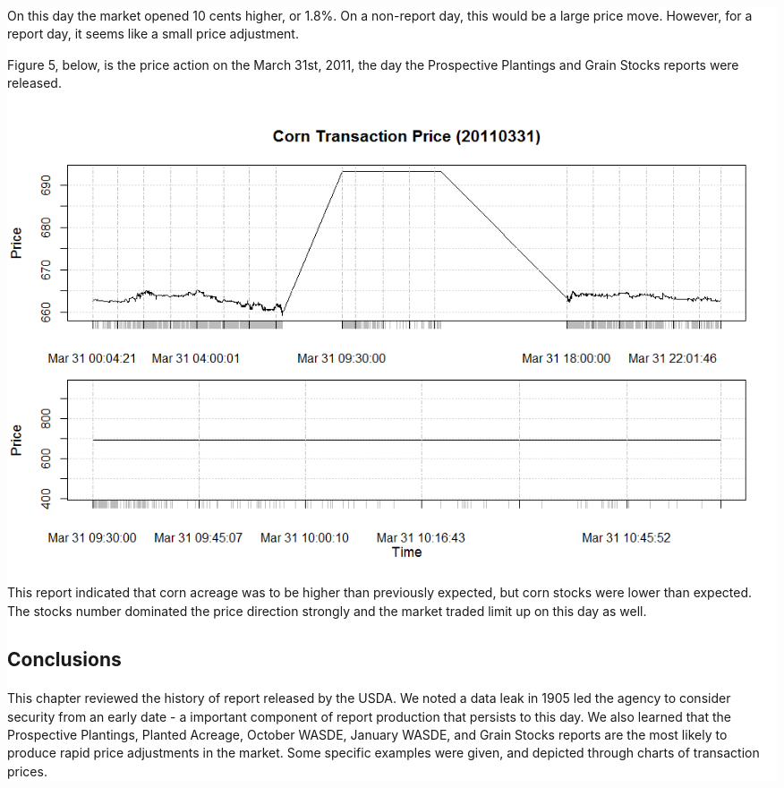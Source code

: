 On this day the market opened 10 cents higher, or 1.8%. On a non-report day, this would be a large price move. However, for a report day, it seems like a small price adjustment. 

Figure 5, below, is the price action on the March 31st, 2011, the day the Prospective Plantings and Grain Stocks reports were released. 

![Figure 5:  Price of May 2011 corn on March 31st, 2011 before and after the release of the Planted Acres Report.](images\110331.png)

This report indicated that corn acreage was to be higher than previously expected, but corn stocks were lower than expected. The stocks number dominated the price direction strongly and the market traded limit up on this day as well.  

## Conclusions

This chapter reviewed the history of report released by the USDA. We noted a data leak in 1905 led the agency to consider security from an early date - a important component of report production that persists to this day. We also learned that the Prospective Plantings, Planted Acreage, October WASDE, January WASDE, and Grain Stocks reports are the most likely to produce rapid price adjustments in the market. Some specific examples were given, and depicted through charts of transaction prices. 




